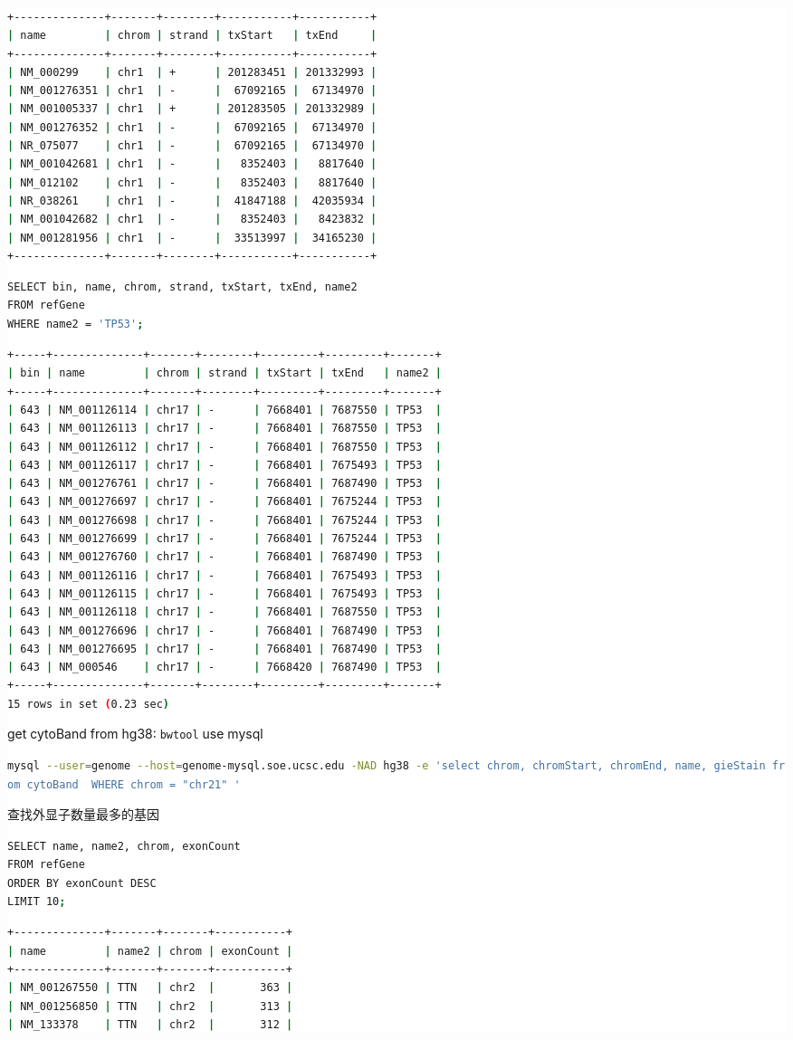 ```bash
+--------------+-------+--------+-----------+-----------+
| name         | chrom | strand | txStart   | txEnd     |
+--------------+-------+--------+-----------+-----------+
| NM_000299    | chr1  | +      | 201283451 | 201332993 |
| NM_001276351 | chr1  | -      |  67092165 |  67134970 |
| NM_001005337 | chr1  | +      | 201283505 | 201332989 |
| NM_001276352 | chr1  | -      |  67092165 |  67134970 |
| NR_075077    | chr1  | -      |  67092165 |  67134970 |
| NM_001042681 | chr1  | -      |   8352403 |   8817640 |
| NM_012102    | chr1  | -      |   8352403 |   8817640 |
| NR_038261    | chr1  | -      |  41847188 |  42035934 |
| NM_001042682 | chr1  | -      |   8352403 |   8423832 |
| NM_001281956 | chr1  | -      |  33513997 |  34165230 |
+--------------+-------+--------+-----------+-----------+
```

```bash
SELECT bin, name, chrom, strand, txStart, txEnd, name2
FROM refGene 
WHERE name2 = 'TP53';
```

```bash
+-----+--------------+-------+--------+---------+---------+-------+
| bin | name         | chrom | strand | txStart | txEnd   | name2 |
+-----+--------------+-------+--------+---------+---------+-------+
| 643 | NM_001126114 | chr17 | -      | 7668401 | 7687550 | TP53  |
| 643 | NM_001126113 | chr17 | -      | 7668401 | 7687550 | TP53  |
| 643 | NM_001126112 | chr17 | -      | 7668401 | 7687550 | TP53  |
| 643 | NM_001126117 | chr17 | -      | 7668401 | 7675493 | TP53  |
| 643 | NM_001276761 | chr17 | -      | 7668401 | 7687490 | TP53  |
| 643 | NM_001276697 | chr17 | -      | 7668401 | 7675244 | TP53  |
| 643 | NM_001276698 | chr17 | -      | 7668401 | 7675244 | TP53  |
| 643 | NM_001276699 | chr17 | -      | 7668401 | 7675244 | TP53  |
| 643 | NM_001276760 | chr17 | -      | 7668401 | 7687490 | TP53  |
| 643 | NM_001126116 | chr17 | -      | 7668401 | 7675493 | TP53  |
| 643 | NM_001126115 | chr17 | -      | 7668401 | 7675493 | TP53  |
| 643 | NM_001126118 | chr17 | -      | 7668401 | 7687550 | TP53  |
| 643 | NM_001276696 | chr17 | -      | 7668401 | 7687490 | TP53  |
| 643 | NM_001276695 | chr17 | -      | 7668401 | 7687490 | TP53  |
| 643 | NM_000546    | chr17 | -      | 7668420 | 7687490 | TP53  |
+-----+--------------+-------+--------+---------+---------+-------+
15 rows in set (0.23 sec)
```


get cytoBand from hg38:
`bwtool` use mysql
```bash
mysql --user=genome --host=genome-mysql.soe.ucsc.edu -NAD hg38 -e 'select chrom, chromStart, chromEnd, name, gieStain from cytoBand  WHERE chrom = "chr21" '
```

查找外显子数量最多的基因
```bash
SELECT name, name2, chrom, exonCount 
FROM refGene
ORDER BY exonCount DESC
LIMIT 10;
```
```bash
+--------------+-------+-------+-----------+
| name         | name2 | chrom | exonCount |
+--------------+-------+-------+-----------+
| NM_001267550 | TTN   | chr2  |       363 |
| NM_001256850 | TTN   | chr2  |       313 |
| NM_133378    | TTN   | chr2  |       312 |
```